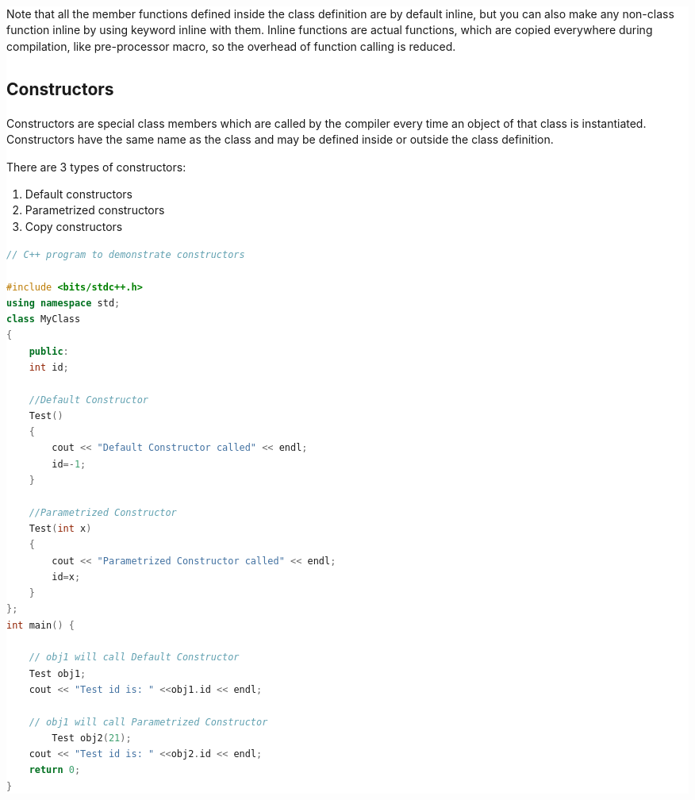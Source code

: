 Note that all the member functions defined inside the class definition are by default inline, but you can also make any non-class function inline by using keyword inline with them. Inline functions are actual functions, which are copied everywhere during compilation, like pre-processor macro, so the overhead of function calling is reduced.


## Constructors

Constructors are special class members which are called by the compiler every time an object of that class is instantiated. Constructors have the same name as the class and may be defined inside or outside the class definition.

There are 3 types of constructors:
1. Default constructors
2. Parametrized constructors
3. Copy constructors

```c++
// C++ program to demonstrate constructors 

#include <bits/stdc++.h> 
using namespace std; 
class MyClass 
{ 
	public: 
	int id; 
	
	//Default Constructor 
	Test() 
	{ 
		cout << "Default Constructor called" << endl; 
		id=-1; 
	} 
	
	//Parametrized Constructor 
	Test(int x) 
	{ 
		cout << "Parametrized Constructor called" << endl; 
		id=x; 
	} 
}; 
int main() { 
	
	// obj1 will call Default Constructor 
	Test obj1; 
	cout << "Test id is: " <<obj1.id << endl; 
	
	// obj1 will call Parametrized Constructor 
        Test obj2(21); 
	cout << "Test id is: " <<obj2.id << endl; 
	return 0; 
} 

```
